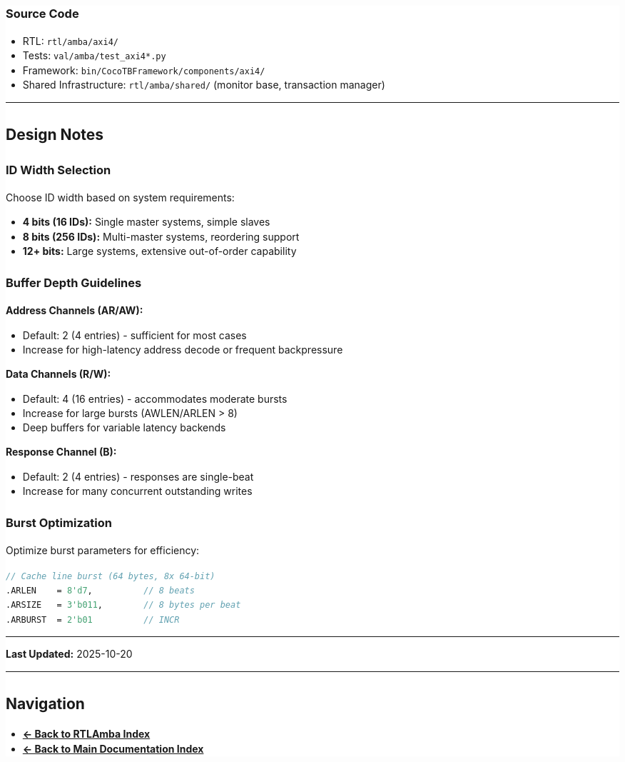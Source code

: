 ### Source Code
- RTL: `rtl/amba/axi4/`
- Tests: `val/amba/test_axi4*.py`
- Framework: `bin/CocoTBFramework/components/axi4/`
- Shared Infrastructure: `rtl/amba/shared/` (monitor base, transaction manager)

---

## Design Notes

### ID Width Selection

Choose ID width based on system requirements:
- **4 bits (16 IDs):** Single master systems, simple slaves
- **8 bits (256 IDs):** Multi-master systems, reordering support
- **12+ bits:** Large systems, extensive out-of-order capability

### Buffer Depth Guidelines

**Address Channels (AR/AW):**
- Default: 2 (4 entries) - sufficient for most cases
- Increase for high-latency address decode or frequent backpressure

**Data Channels (R/W):**
- Default: 4 (16 entries) - accommodates moderate bursts
- Increase for large bursts (AWLEN/ARLEN > 8)
- Deep buffers for variable latency backends

**Response Channel (B):**
- Default: 2 (4 entries) - responses are single-beat
- Increase for many concurrent outstanding writes

### Burst Optimization

Optimize burst parameters for efficiency:
```systemverilog
// Cache line burst (64 bytes, 8x 64-bit)
.ARLEN    = 8'd7,          // 8 beats
.ARSIZE   = 3'b011,        // 8 bytes per beat
.ARBURST  = 2'b01          // INCR
```

---

**Last Updated:** 2025-10-20

---

## Navigation

- **[← Back to RTLAmba Index](../README.md)**
- **[← Back to Main Documentation Index](../../index.md)**
